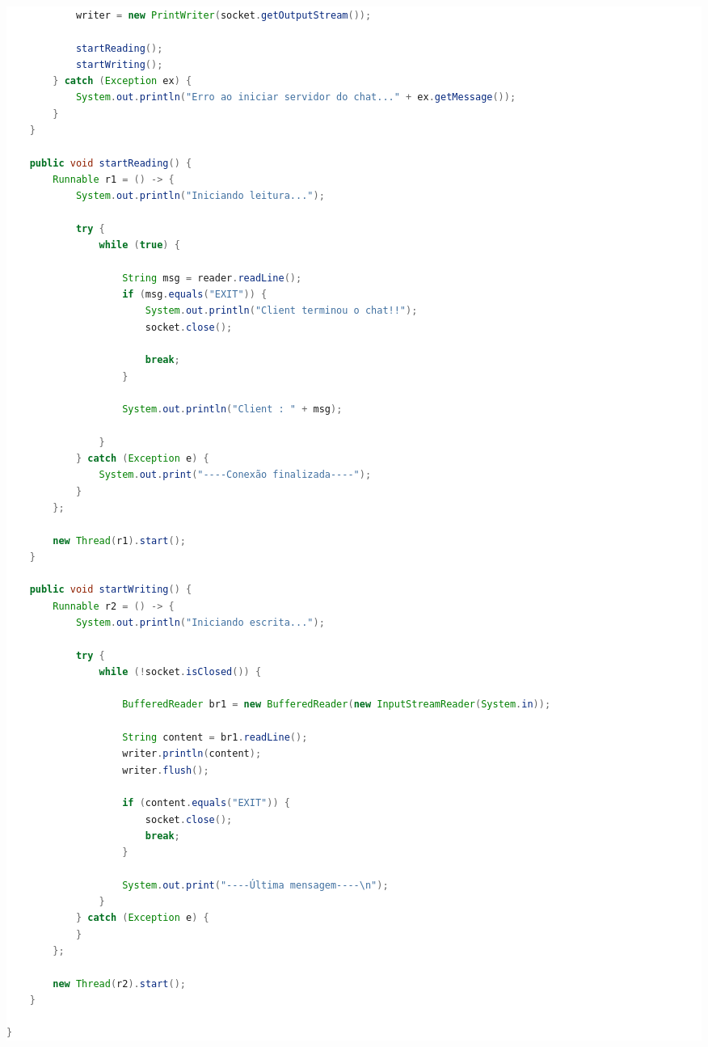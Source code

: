 ```java
            writer = new PrintWriter(socket.getOutputStream());

            startReading();
            startWriting();
        } catch (Exception ex) {
            System.out.println("Erro ao iniciar servidor do chat..." + ex.getMessage());
        }
    }

    public void startReading() {
        Runnable r1 = () -> {
            System.out.println("Iniciando leitura...");

            try {
                while (true) {

                    String msg = reader.readLine();
                    if (msg.equals("EXIT")) {
                        System.out.println("Client terminou o chat!!");
                        socket.close();

                        break;
                    }

                    System.out.println("Client : " + msg);

                }
            } catch (Exception e) {
                System.out.print("----Conexão finalizada----");
            }
        };

        new Thread(r1).start();
    }

    public void startWriting() {
        Runnable r2 = () -> {
            System.out.println("Iniciando escrita...");

            try {
                while (!socket.isClosed()) {

                    BufferedReader br1 = new BufferedReader(new InputStreamReader(System.in));

                    String content = br1.readLine();
                    writer.println(content);
                    writer.flush();

                    if (content.equals("EXIT")) {
                        socket.close();
                        break;
                    }

                    System.out.print("----Última mensagem----\n");
                }
            } catch (Exception e) {
            }
        };

        new Thread(r2).start();
    }

}
```